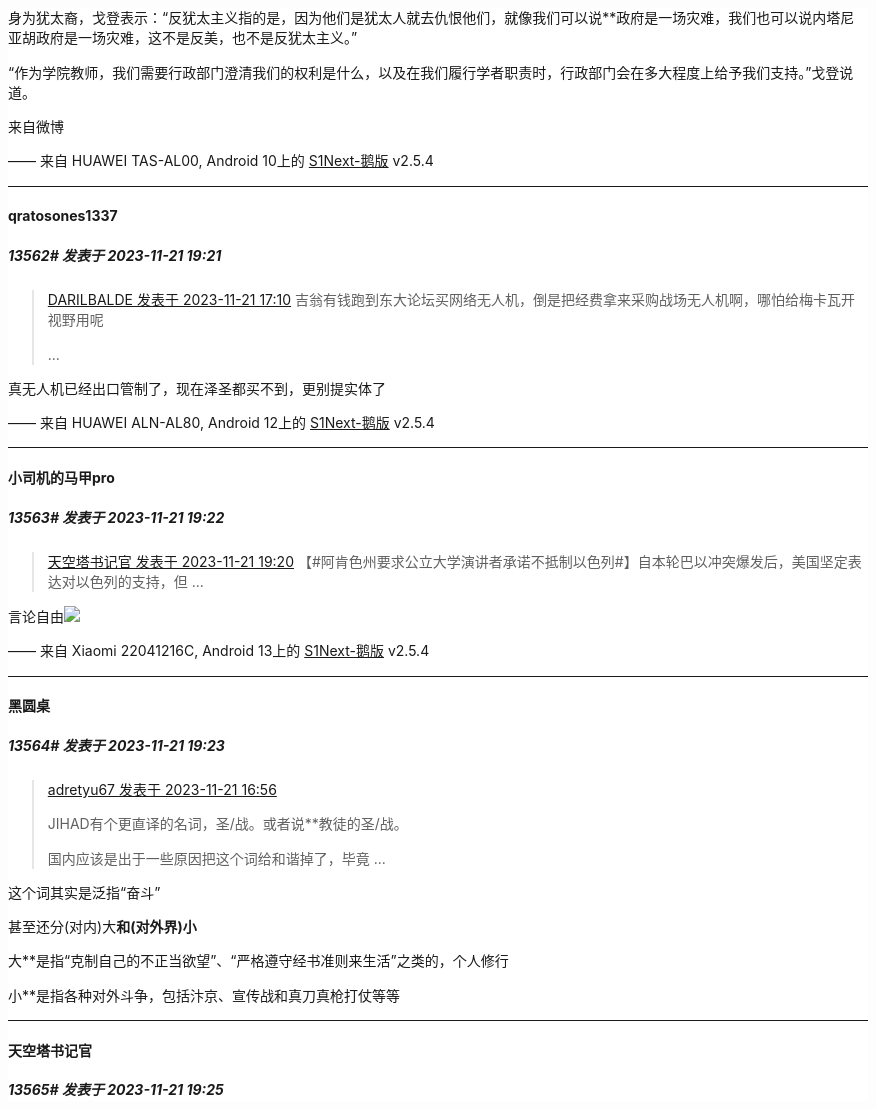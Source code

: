 身为犹太裔，戈登表示：“反犹太主义指的是，因为他们是犹太人就去仇恨他们，就像我们可以说**政府是一场灾难，我们也可以说内塔尼亚胡政府是一场灾难，这不是反美，也不是反犹太主义。”

“作为学院教师，我们需要行政部门澄清我们的权利是什么，以及在我们履行学者职责时，行政部门会在多大程度上给予我们支持。”戈登说道。

来自微博

—— 来自 HUAWEI TAS-AL00, Android 10上的 [S1Next-鹅版](https://github.com/ykrank/S1-Next/releases) v2.5.4

*****

####  qratosones1337  
##### 13562#       发表于 2023-11-21 19:21

<blockquote><a href="httphttps://bbs.saraba1st.com/2b/forum.php?mod=redirect&amp;goto=findpost&amp;pid=63101237&amp;ptid=2158153" target="_blank">DARILBALDE 发表于 2023-11-21 17:10</a>
吉翁有钱跑到东大论坛买网络无人机，倒是把经费拿来采购战场无人机啊，哪怕给梅卡瓦开视野用呢

 ...</blockquote>
真无人机已经出口管制了，现在泽圣都买不到，更别提实体了

—— 来自 HUAWEI ALN-AL80, Android 12上的 [S1Next-鹅版](https://github.com/ykrank/S1-Next/releases) v2.5.4

*****

####  小司机的马甲pro  
##### 13563#       发表于 2023-11-21 19:22

<blockquote><a href="httphttps://bbs.saraba1st.com/2b/forum.php?mod=redirect&amp;goto=findpost&amp;pid=63102567&amp;ptid=2158153" target="_blank">天空塔书记官 发表于 2023-11-21 19:20</a>
【#阿肯色州要求公立大学演讲者承诺不抵制以色列#】自本轮巴以冲突爆发后，美国坚定表达对以色列的支持，但 ...</blockquote>
言论自由<img src="https://static.saraba1st.com/image/smiley/face2017/037.png" referrerpolicy="no-referrer">

—— 来自 Xiaomi 22041216C, Android 13上的 [S1Next-鹅版](https://github.com/ykrank/S1-Next/releases) v2.5.4


*****

####  黑圆桌  
##### 13564#       发表于 2023-11-21 19:23

<blockquote><a href="httphttps://bbs.saraba1st.com/2b/forum.php?mod=redirect&amp;goto=findpost&amp;pid=63101070&amp;ptid=2158153" target="_blank">adretyu67 发表于 2023-11-21 16:56</a>

JIHAD有个更直译的名词，圣/战。或者说**教徒的圣/战。

国内应该是出于一些原因把这个词给和谐掉了，毕竟 ...</blockquote>
这个词其实是泛指“奋斗”

甚至还分(对内)大**和(对外界)小**

大**是指“克制自己的不正当欲望”、“严格遵守经书准则来生活”之类的，个人修行

小**是指各种对外斗争，包括汴京、宣传战和真刀真枪打仗等等

*****

####  天空塔书记官  
##### 13565#       发表于 2023-11-21 19:25
